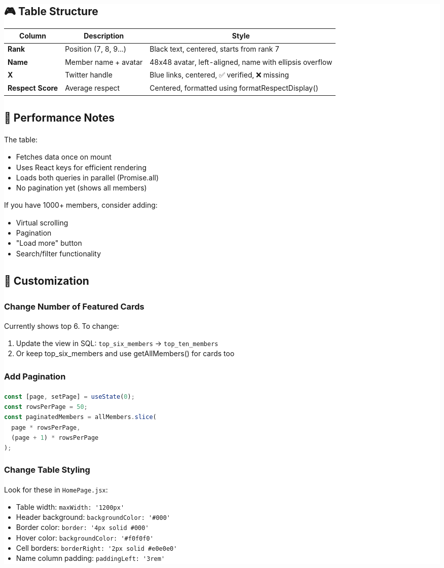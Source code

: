 ## 🎮 Table Structure

| Column            | Description           | Style                                                   |
| ----------------- | --------------------- | ------------------------------------------------------- |
| **Rank**          | Position (7, 8, 9...) | Black text, centered, starts from rank 7                |
| **Name**          | Member name + avatar  | 48x48 avatar, left-aligned, name with ellipsis overflow |
| **X**             | Twitter handle        | Blue links, centered, ✅ verified, ❌ missing           |
| **Respect Score** | Average respect       | Centered, formatted using formatRespectDisplay()        |

## 🎯 Performance Notes

The table:

- Fetches data once on mount
- Uses React keys for efficient rendering
- Loads both queries in parallel (Promise.all)
- No pagination yet (shows all members)

If you have 1000+ members, consider adding:

- Virtual scrolling
- Pagination
- "Load more" button
- Search/filter functionality

## 🔧 Customization

### Change Number of Featured Cards

Currently shows top 6. To change:

1. Update the view in SQL: `top_six_members` → `top_ten_members`
2. Or keep top_six_members and use getAllMembers() for cards too

### Add Pagination

```javascript
const [page, setPage] = useState(0);
const rowsPerPage = 50;
const paginatedMembers = allMembers.slice(
  page * rowsPerPage,
  (page + 1) * rowsPerPage
);
```

### Change Table Styling

Look for these in `HomePage.jsx`:

- Table width: `maxWidth: '1200px'`
- Header background: `backgroundColor: '#000'`
- Border color: `border: '4px solid #000'`
- Hover color: `backgroundColor: '#f0f0f0'`
- Cell borders: `borderRight: '2px solid #e0e0e0'`
- Name column padding: `paddingLeft: '3rem'`

